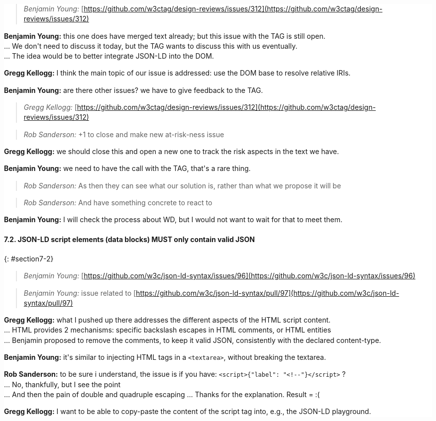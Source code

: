 > *Benjamin Young:* [https://github.com/w3ctag/design-reviews/issues/312](https://github.com/w3ctag/design-reviews/issues/312)

**Benjamin Young:** this one does have merged text already; but this issue with the TAG is still open.  
… We don't need to discuss it today, but the TAG wants to discuss this with us eventually.  
… The idea would be to better integrate JSON-LD into the DOM.  

**Gregg Kellogg:** I think the main topic of our issue is addressed: use the DOM base to resolve relative IRIs.  

**Benjamin Young:** are there other issues? we have to give feedback to the TAG.  

> *Gregg Kellogg:* [https://github.com/w3ctag/design-reviews/issues/312](https://github.com/w3ctag/design-reviews/issues/312)

> *Rob Sanderson:* +1 to close and make new at-risk-ness issue

**Gregg Kellogg:** we should close this and open a new one to track the risk aspects in the text we have.  

**Benjamin Young:** we need to have the call with the TAG, that's a rare thing.  

> *Rob Sanderson:* As then they can see what our solution is, rather than what we propose it will be

> *Rob Sanderson:* And have something concrete to react to

**Benjamin Young:** I will check the process about WD, but I would not want to wait for that to meet them.  

#### 7.2. JSON-LD script elements (data blocks) MUST only contain valid JSON
{: #section7-2}

> *Benjamin Young:* [https://github.com/w3c/json-ld-syntax/issues/96](https://github.com/w3c/json-ld-syntax/issues/96)

> *Benjamin Young:* issue related to [https://github.com/w3c/json-ld-syntax/pull/97](https://github.com/w3c/json-ld-syntax/pull/97)

**Gregg Kellogg:** what I pushed up there addresses the different aspects of the HTML script content.  
… HTML provides 2 mechanisms: specific backslash escapes in HTML comments, or HTML entities  
… Benjamin proposed to remove the comments, to keep it valid JSON, consistently with the declared content-type.  

**Benjamin Young:** it's similar to injecting HTML tags in a ``<textarea>``, without breaking the textarea.  

**Rob Sanderson:** to be sure i understand, the issue is if you have: `<script>{"label": "<!--"}</script>`   ?  
… No, thankfully, but I see the point  
… And then the pain of double and quadruple escaping
… Thanks for the explanation. Result = :(

**Gregg Kellogg:** I want to be able to copy-paste the content of the script tag into, e.g., the JSON-LD playground.  
